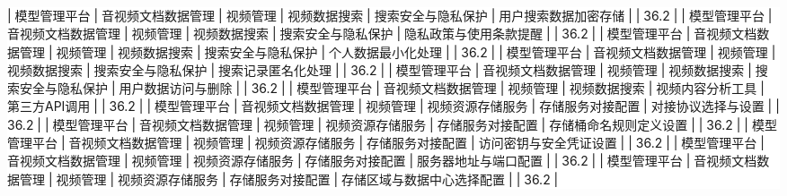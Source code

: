 | 模型管理平台   | 音视频文档数据管理   | 视频管理                   | 视频数据搜索                    | 搜索安全与隐私保护            | 用户搜索数据加密存储                                         | | 36.2 |
| 模型管理平台   | 音视频文档数据管理   | 视频管理                   | 视频数据搜索                    | 搜索安全与隐私保护            | 隐私政策与使用条款提醒                                       | | 36.2 |
| 模型管理平台   | 音视频文档数据管理   | 视频管理                   | 视频数据搜索                    | 搜索安全与隐私保护            | 个人数据最小化处理                                           | | 36.2 |
| 模型管理平台   | 音视频文档数据管理   | 视频管理                   | 视频数据搜索                    | 搜索安全与隐私保护            | 搜索记录匿名化处理                                           | | 36.2 |
| 模型管理平台   | 音视频文档数据管理   | 视频管理                   | 视频数据搜索                    | 搜索安全与隐私保护            | 用户数据访问与删除                                           | | 36.2 |
| 模型管理平台   | 音视频文档数据管理   | 视频管理                   | 视频数据搜索                    | 视频内容分析工具              | 第三方API调用                                                | | 36.2 |
| 模型管理平台   | 音视频文档数据管理   | 视频管理                   | 视频资源存储服务                | 存储服务对接配置              | 对接协议选择与设置                                           | | 36.2 |
| 模型管理平台   | 音视频文档数据管理   | 视频管理                   | 视频资源存储服务                | 存储服务对接配置              | 存储桶命名规则定义设置                                       | | 36.2 |
| 模型管理平台   | 音视频文档数据管理   | 视频管理                   | 视频资源存储服务                | 存储服务对接配置              | 访问密钥与安全凭证设置                                       | | 36.2 |
| 模型管理平台   | 音视频文档数据管理   | 视频管理                   | 视频资源存储服务                | 存储服务对接配置              | 服务器地址与端口配置                                         | | 36.2 |
| 模型管理平台   | 音视频文档数据管理   | 视频管理                   | 视频资源存储服务                | 存储服务对接配置              | 存储区域与数据中心选择配置                                   | | 36.2 |
